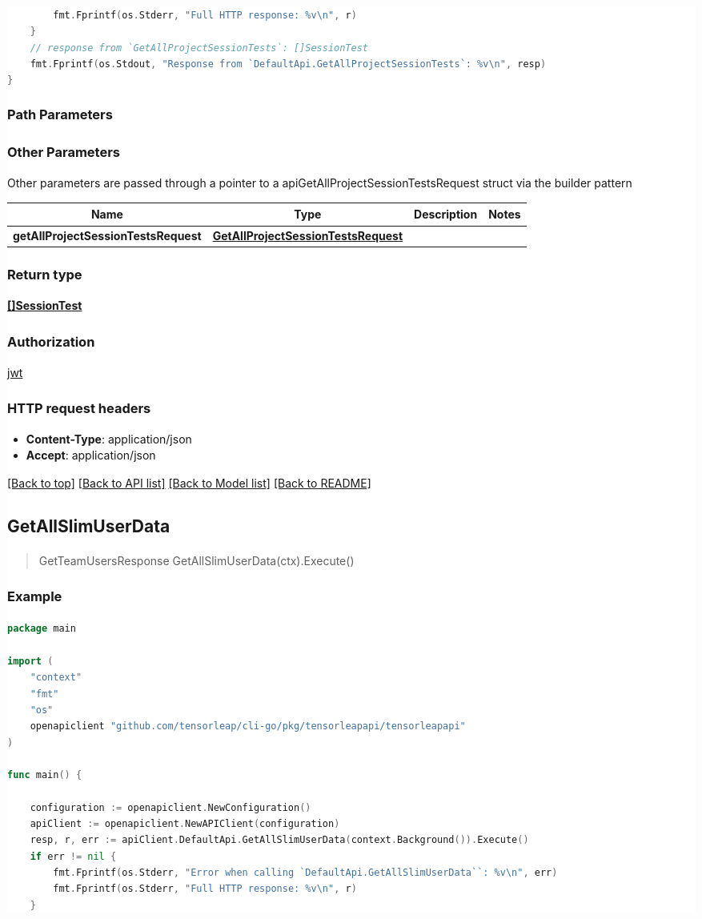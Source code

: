```go
        fmt.Fprintf(os.Stderr, "Full HTTP response: %v\n", r)
    }
    // response from `GetAllProjectSessionTests`: []SessionTest
    fmt.Fprintf(os.Stdout, "Response from `DefaultApi.GetAllProjectSessionTests`: %v\n", resp)
}
```

### Path Parameters



### Other Parameters

Other parameters are passed through a pointer to a apiGetAllProjectSessionTestsRequest struct via the builder pattern


Name | Type | Description  | Notes
------------- | ------------- | ------------- | -------------
 **getAllProjectSessionTestsRequest** | [**GetAllProjectSessionTestsRequest**](GetAllProjectSessionTestsRequest.md) |  | 

### Return type

[**[]SessionTest**](SessionTest.md)

### Authorization

[jwt](../README.md#jwt)

### HTTP request headers

- **Content-Type**: application/json
- **Accept**: application/json

[[Back to top]](#) [[Back to API list]](../README.md#documentation-for-api-endpoints)
[[Back to Model list]](../README.md#documentation-for-models)
[[Back to README]](../README.md)


## GetAllSlimUserData

> GetTeamUsersResponse GetAllSlimUserData(ctx).Execute()



### Example

```go
package main

import (
    "context"
    "fmt"
    "os"
    openapiclient "github.com/tensorleap/cli-go/pkg/tensorleapapi/tensorleapapi"
)

func main() {

    configuration := openapiclient.NewConfiguration()
    apiClient := openapiclient.NewAPIClient(configuration)
    resp, r, err := apiClient.DefaultApi.GetAllSlimUserData(context.Background()).Execute()
    if err != nil {
        fmt.Fprintf(os.Stderr, "Error when calling `DefaultApi.GetAllSlimUserData``: %v\n", err)
        fmt.Fprintf(os.Stderr, "Full HTTP response: %v\n", r)
    }
```